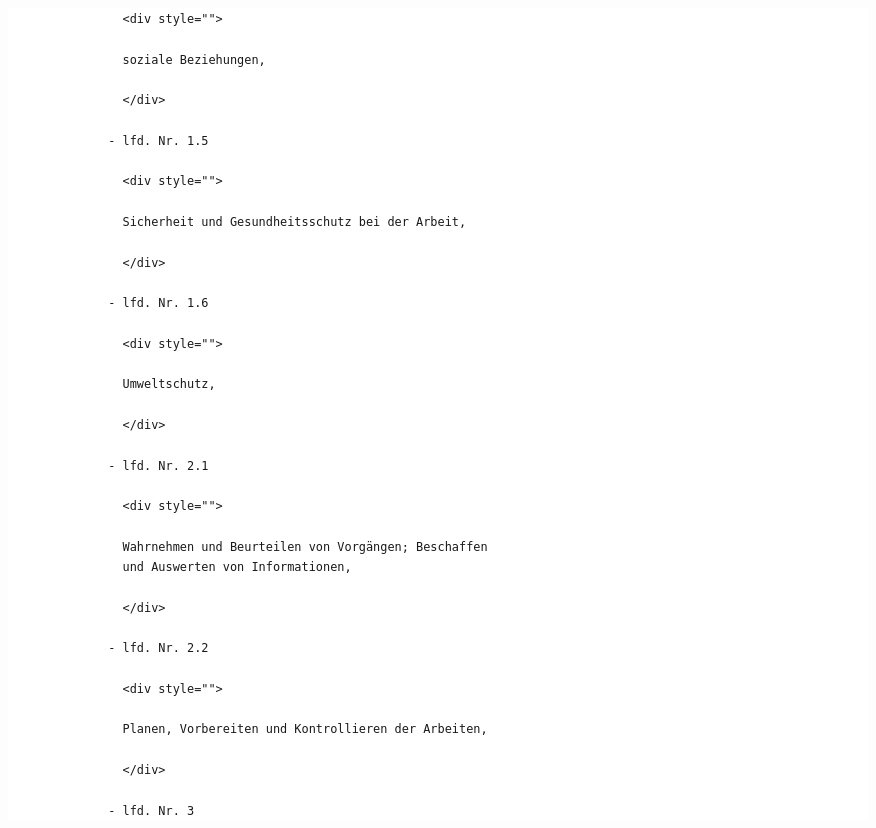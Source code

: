                     <div style="">
                    
                    soziale Beziehungen,
                    
                    </div>
                
                  - lfd. Nr. 1.5
                    
                    <div style="">
                    
                    Sicherheit und Gesundheitsschutz bei der Arbeit,
                    
                    </div>
                
                  - lfd. Nr. 1.6
                    
                    <div style="">
                    
                    Umweltschutz,
                    
                    </div>
                
                  - lfd. Nr. 2.1
                    
                    <div style="">
                    
                    Wahrnehmen und Beurteilen von Vorgängen; Beschaffen
                    und Auswerten von Informationen,
                    
                    </div>
                
                  - lfd. Nr. 2.2
                    
                    <div style="">
                    
                    Planen, Vorbereiten und Kontrollieren der Arbeiten,
                    
                    </div>
                
                  - lfd. Nr. 3
